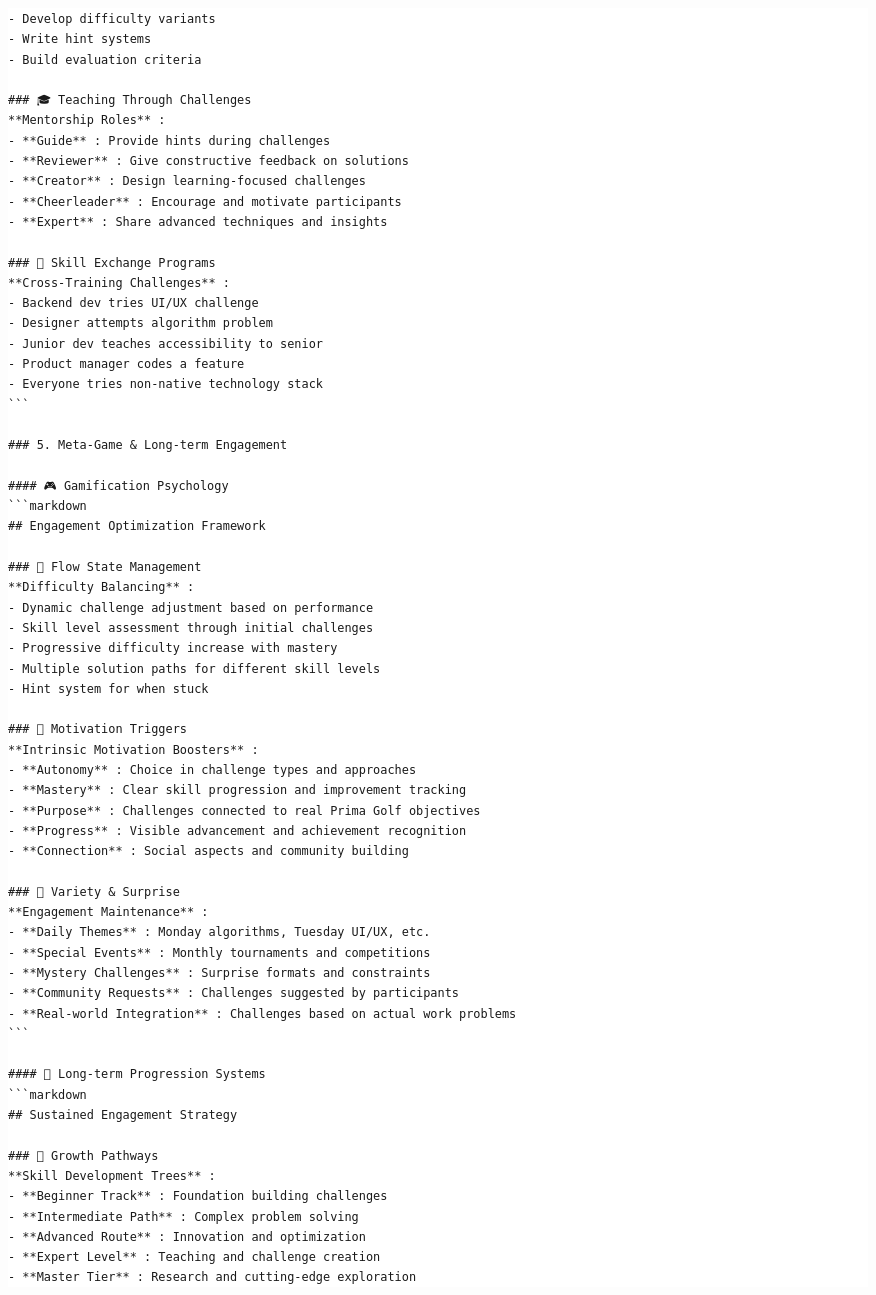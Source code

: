 ````instructions
- Develop difficulty variants
- Write hint systems
- Build evaluation criteria

### 🎓 Teaching Through Challenges
**Mentorship Roles** :
- **Guide** : Provide hints during challenges
- **Reviewer** : Give constructive feedback on solutions
- **Creator** : Design learning-focused challenges
- **Cheerleader** : Encourage and motivate participants
- **Expert** : Share advanced techniques and insights

### 🔄 Skill Exchange Programs
**Cross-Training Challenges** :
- Backend dev tries UI/UX challenge
- Designer attempts algorithm problem
- Junior dev teaches accessibility to senior
- Product manager codes a feature
- Everyone tries non-native technology stack
```

### 5. Meta-Game & Long-term Engagement

#### 🎮 Gamification Psychology
```markdown
## Engagement Optimization Framework

### 🧠 Flow State Management
**Difficulty Balancing** :
- Dynamic challenge adjustment based on performance
- Skill level assessment through initial challenges
- Progressive difficulty increase with mastery
- Multiple solution paths for different skill levels
- Hint system for when stuck

### 🎯 Motivation Triggers
**Intrinsic Motivation Boosters** :
- **Autonomy** : Choice in challenge types and approaches
- **Mastery** : Clear skill progression and improvement tracking
- **Purpose** : Challenges connected to real Prima Golf objectives
- **Progress** : Visible advancement and achievement recognition
- **Connection** : Social aspects and community building

### 🎪 Variety & Surprise
**Engagement Maintenance** :
- **Daily Themes** : Monday algorithms, Tuesday UI/UX, etc.
- **Special Events** : Monthly tournaments and competitions
- **Mystery Challenges** : Surprise formats and constraints
- **Community Requests** : Challenges suggested by participants
- **Real-world Integration** : Challenges based on actual work problems
```

#### 📅 Long-term Progression Systems
```markdown
## Sustained Engagement Strategy

### 🌱 Growth Pathways
**Skill Development Trees** :
- **Beginner Track** : Foundation building challenges
- **Intermediate Path** : Complex problem solving
- **Advanced Route** : Innovation and optimization
- **Expert Level** : Teaching and challenge creation
- **Master Tier** : Research and cutting-edge exploration

````